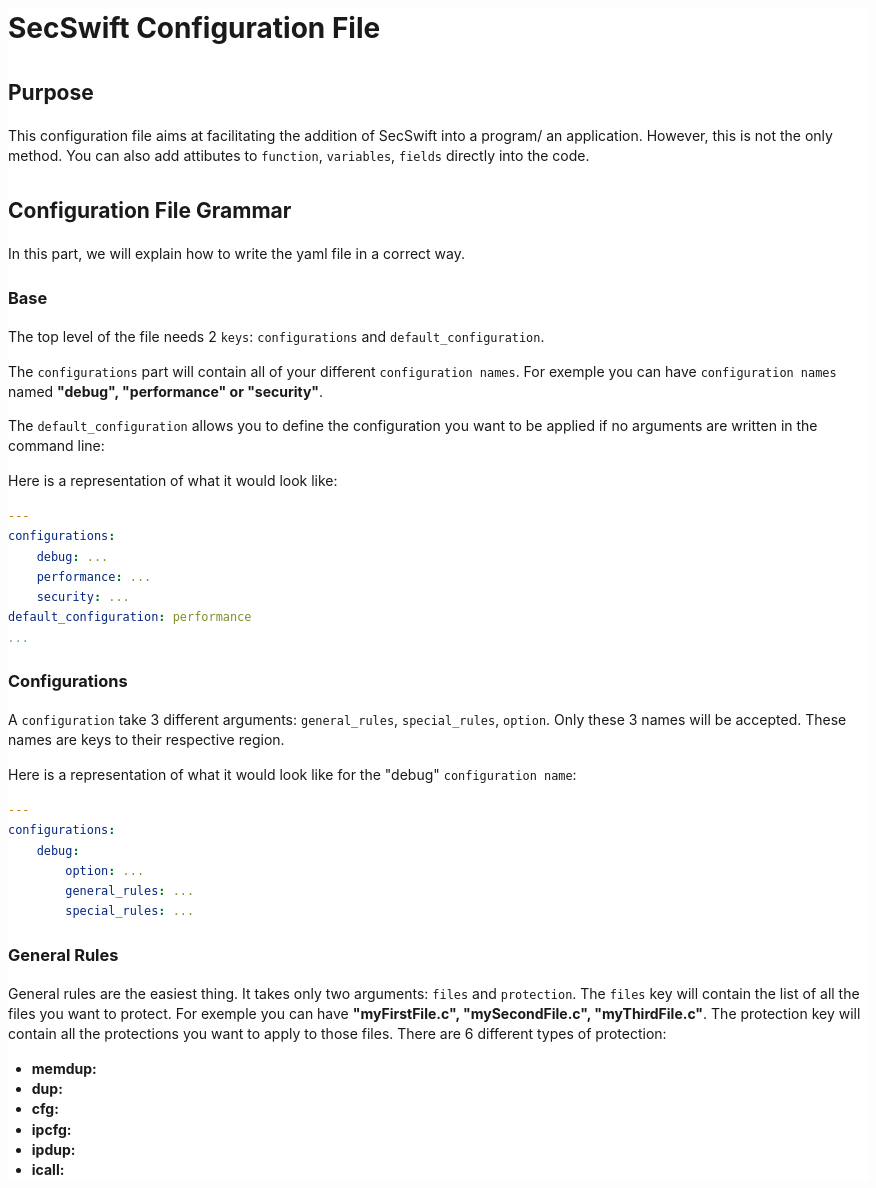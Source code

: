 # SecSwift Configuration File

## Purpose

This configuration file aims at facilitating the addition of SecSwift into a program/ an application. However, this is not the only method. You can also add attibutes to `function`, `variables`, `fields` directly into the code.

## Configuration File Grammar

In this part, we will explain how to write the yaml file in a correct way.

### Base

The top level of the file needs 2 `keys`: `configurations` and `default_configuration`.

The `configurations` part will contain all of your different `configuration names`. For exemple you can have `configuration names` named **"debug", "performance" or "security"**.

The `default_configuration` allows you to define the configuration you want to be applied if no arguments are written in the command line:

Here is a representation of what it would look like:
```yaml
---
configurations:
    debug: ...
    performance: ...
    security: ...
default_configuration: performance
...
```

### Configurations

A `configuration` take 3 different arguments: `general_rules`, `special_rules`, `option`. Only these 3 names will be accepted. These names are keys to their respective region.

Here is a representation of what it would look like for the "debug" `configuration name`:
```yaml
---
configurations:
    debug: 
        option: ...
        general_rules: ...
        special_rules: ...    

```

### General Rules

General rules are the easiest thing. It takes only two arguments: `files` and `protection`. The `files` key will contain the list of all the files you want to protect. For exemple you can have **"myFirstFile.c", "mySecondFile.c", "myThirdFile.c"**. The protection key will contain all the protections you want to apply to those files. There are 6 different types of protection:
- **memdup:**
- **dup:**
- **cfg:**
- **ipcfg:**
- **ipdup:**
- **icall:**
